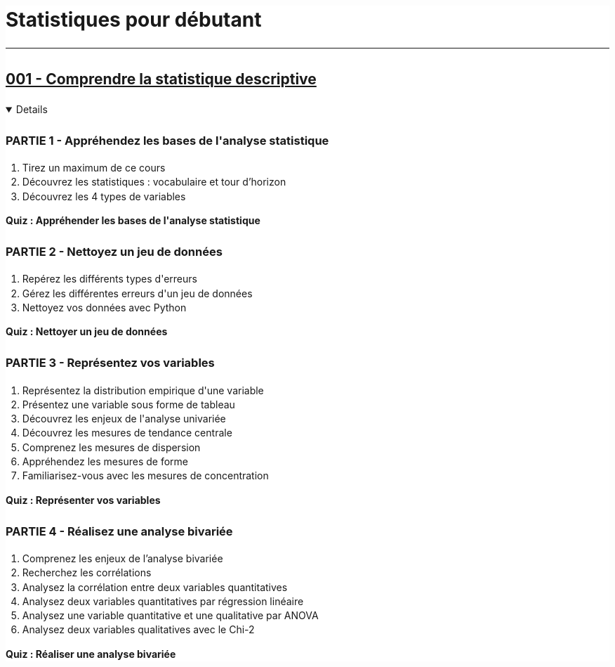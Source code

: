 # **Statistiques pour débutant**

---

## [001 - Comprendre la statistique descriptive](https://openclassrooms.com/fr/courses/7410486-nettoyez-et-analysez-votre-jeu-de-donnees)

<details open>
  <summary>Details</summary>
  <h3><strong>PARTIE 1 - Appréhendez les bases de l'analyse statistique</strong></h3>
<ol>
    <li>Tirez un maximum de ce cours</li>
    <li>Découvrez les statistiques : vocabulaire et tour d’horizon</li>
    <li>Découvrez les 4 types de variables</li>
</ol>
<p><strong>Quiz : Appréhender les bases de l'analyse statistique</strong></p>

<h3><strong>PARTIE 2 - Nettoyez un jeu de données</strong></h3>
<ol>
    <li>Repérez les différents types d'erreurs</li>
    <li>Gérez les différentes erreurs d'un jeu de données</li>
    <li>Nettoyez vos données avec Python</li>
</ol>
<p><strong>Quiz : Nettoyer un jeu de données</strong></p>

<h3><strong>PARTIE 3 - Représentez vos variables</strong></h3>
<ol>
    <li>Représentez la distribution empirique d'une variable</li>
    <li>Présentez une variable sous forme de tableau</li>
    <li>Découvrez les enjeux de l'analyse univariée</li>
    <li>Découvrez les mesures de tendance centrale</li>
    <li>Comprenez les mesures de dispersion</li>
    <li>Appréhendez les mesures de forme</li>
    <li>Familiarisez-vous avec les mesures de concentration</li>
</ol>
<p><strong>Quiz : Représenter vos variables</strong></p>

<h3><strong>PARTIE 4 - Réalisez une analyse bivariée</strong></h3>
<ol>
    <li>Comprenez les enjeux de l’analyse bivariée</li>
    <li>Recherchez les corrélations</li>
    <li>Analysez la corrélation entre deux variables quantitatives</li>
    <li>Analysez deux variables quantitatives par régression linéaire</li>
    <li>Analysez une variable quantitative et une qualitative par ANOVA</li>
    <li>Analysez deux variables qualitatives avec le Chi-2</li>
</ol>
<p><strong>Quiz : Réaliser une analyse bivariée</strong></p>

</details>

